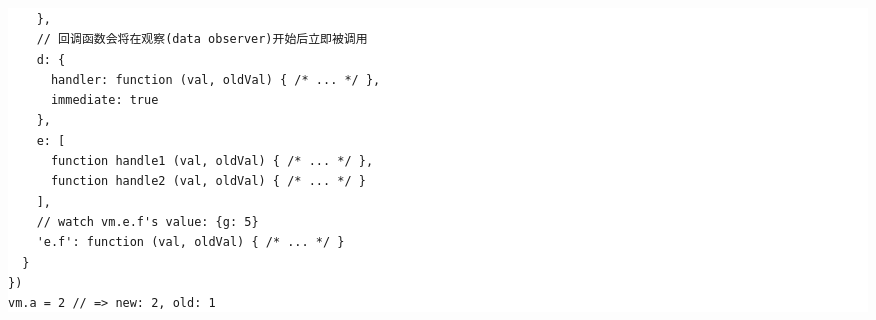 ```
    },
    // 回调函数会将在观察(data observer)开始后立即被调用
    d: {
      handler: function (val, oldVal) { /* ... */ },
      immediate: true
    },
    e: [
      function handle1 (val, oldVal) { /* ... */ },
      function handle2 (val, oldVal) { /* ... */ }
    ],
    // watch vm.e.f's value: {g: 5}
    'e.f': function (val, oldVal) { /* ... */ }
  }
})
vm.a = 2 // => new: 2, old: 1
```

